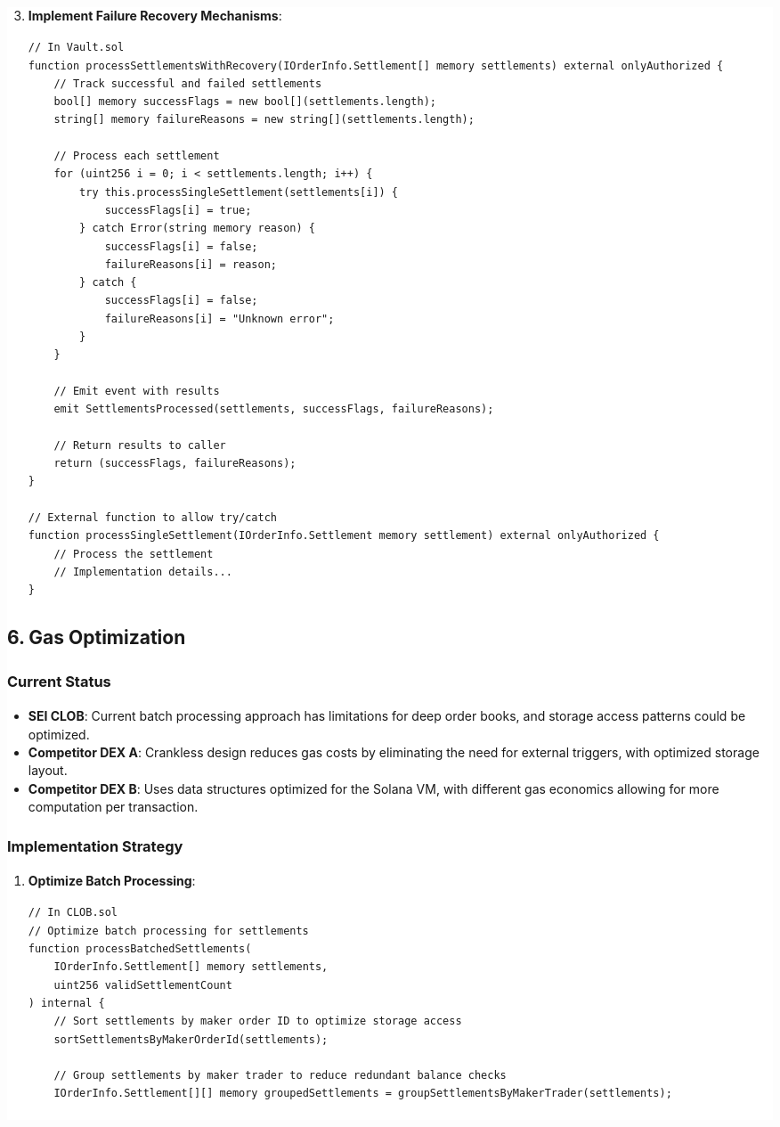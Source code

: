 3. **Implement Failure Recovery Mechanisms**:
   ```solidity
   // In Vault.sol
   function processSettlementsWithRecovery(IOrderInfo.Settlement[] memory settlements) external onlyAuthorized {
       // Track successful and failed settlements
       bool[] memory successFlags = new bool[](settlements.length);
       string[] memory failureReasons = new string[](settlements.length);
       
       // Process each settlement
       for (uint256 i = 0; i < settlements.length; i++) {
           try this.processSingleSettlement(settlements[i]) {
               successFlags[i] = true;
           } catch Error(string memory reason) {
               successFlags[i] = false;
               failureReasons[i] = reason;
           } catch {
               successFlags[i] = false;
               failureReasons[i] = "Unknown error";
           }
       }
       
       // Emit event with results
       emit SettlementsProcessed(settlements, successFlags, failureReasons);
       
       // Return results to caller
       return (successFlags, failureReasons);
   }
   
   // External function to allow try/catch
   function processSingleSettlement(IOrderInfo.Settlement memory settlement) external onlyAuthorized {
       // Process the settlement
       // Implementation details...
   }
   ```

## 6. Gas Optimization

### Current Status
- **SEI CLOB**: Current batch processing approach has limitations for deep order books, and storage access patterns could be optimized.
- **Competitor DEX A**: Crankless design reduces gas costs by eliminating the need for external triggers, with optimized storage layout.
- **Competitor DEX B**: Uses data structures optimized for the Solana VM, with different gas economics allowing for more computation per transaction.

### Implementation Strategy
1. **Optimize Batch Processing**:
   ```solidity
   // In CLOB.sol
   // Optimize batch processing for settlements
   function processBatchedSettlements(
       IOrderInfo.Settlement[] memory settlements,
       uint256 validSettlementCount
   ) internal {
       // Sort settlements by maker order ID to optimize storage access
       sortSettlementsByMakerOrderId(settlements);
       
       // Group settlements by maker trader to reduce redundant balance checks
       IOrderInfo.Settlement[][] memory groupedSettlements = groupSettlementsByMakerTrader(settlements);
       
   ```